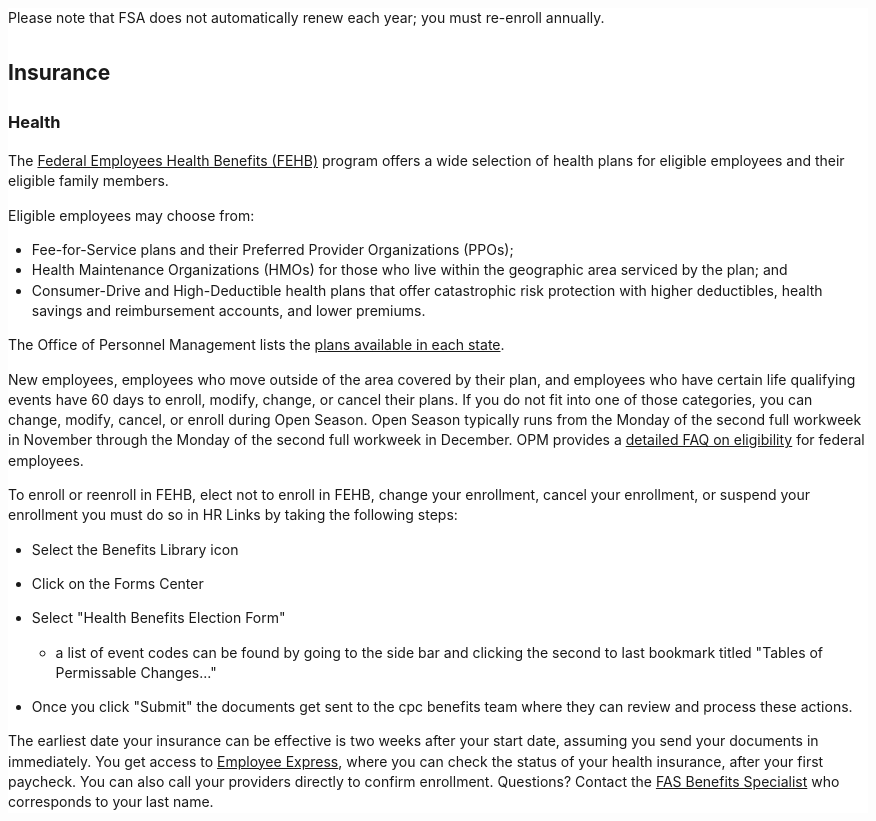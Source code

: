 Please note that FSA does not automatically renew each year; you must re-enroll
annually.

## Insurance

### Health

The
[Federal Employees Health Benefits (FEHB)](https://www.opm.gov/healthcare-insurance/healthcare/)
program offers a wide selection of health plans for eligible employees and their
eligible family members.

Eligible employees may choose from:

- Fee-for-Service plans and their Preferred Provider Organizations (PPOs);
- Health Maintenance Organizations (HMOs) for those who live within the
  geographic area serviced by the plan; and
- Consumer-Drive and High-Deductible health plans that offer catastrophic risk
  protection with higher deductibles, health savings and reimbursement accounts,
  and lower premiums.

The Office of Personnel Management lists the
[plans available in each state](https://www.opm.gov/healthcare-insurance/healthcare/plan-information/).

New employees, employees who move outside of the area covered by their plan, and
employees who have certain life qualifying events have 60 days to enroll,
modify, change, or cancel their plans. If you do not fit into one of those
categories, you can change, modify, cancel, or enroll during Open Season. Open
Season typically runs from the Monday of the second full workweek in November
through the Monday of the second full workweek in December. OPM provides a
[detailed FAQ on eligibility](https://www.opm.gov/healthcare-insurance/Guide-Me/Federal-Employees/#url=Health)
for federal employees.

To enroll or reenroll in FEHB, elect not to enroll in FEHB, change your
enrollment, cancel your enrollment, or suspend your enrollment you must do so in
HR Links by taking the following steps:

- Select the Benefits Library icon
- Click on the Forms Center
- Select "Health Benefits Election Form"

  - a list of event codes can be found by going to the side bar and clicking the
    second to last bookmark titled "Tables of Permissable Changes..."

- Once you click "Submit" the documents get sent to the cpc benefits team where
  they can review and process these actions.

The earliest date your insurance can be effective is two weeks after your start
date, assuming you send your documents in immediately. You get access to
[Employee Express](https://www.employeeexpress.gov), where you can check the
status of your health insurance, after your first paycheck. You can also call
your providers directly to confirm enrollment. Questions? Contact the
[FAS Benefits Specialist](https://docs.google.com/document/d/15glvq9UakKUN8XTRTa6gRkhBHm2whhQyAGmf8ibTtBs/edit)
who corresponds to your last name.
